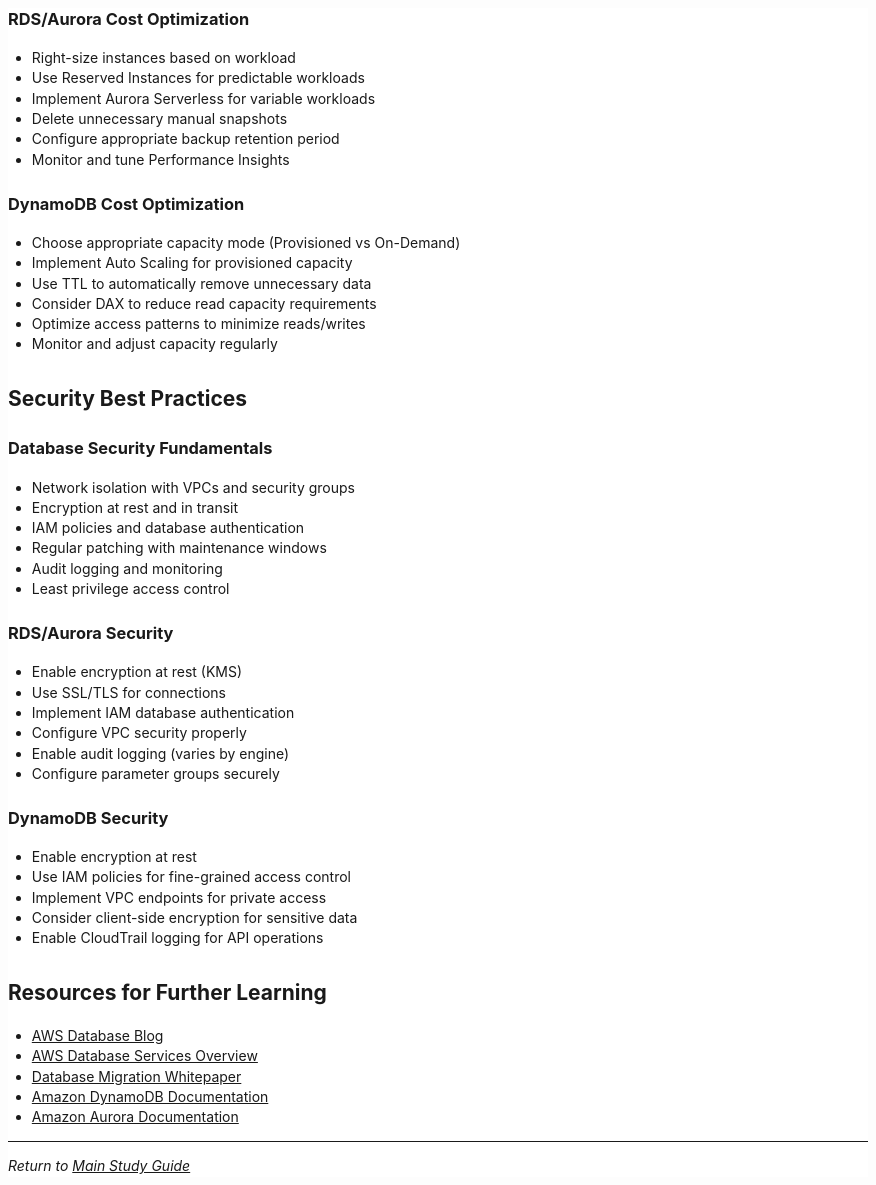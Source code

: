 ### RDS/Aurora Cost Optimization
- Right-size instances based on workload
- Use Reserved Instances for predictable workloads
- Implement Aurora Serverless for variable workloads
- Delete unnecessary manual snapshots
- Configure appropriate backup retention period
- Monitor and tune Performance Insights

### DynamoDB Cost Optimization
- Choose appropriate capacity mode (Provisioned vs On-Demand)
- Implement Auto Scaling for provisioned capacity
- Use TTL to automatically remove unnecessary data
- Consider DAX to reduce read capacity requirements
- Optimize access patterns to minimize reads/writes
- Monitor and adjust capacity regularly

## Security Best Practices

### Database Security Fundamentals
- Network isolation with VPCs and security groups
- Encryption at rest and in transit
- IAM policies and database authentication
- Regular patching with maintenance windows
- Audit logging and monitoring
- Least privilege access control

### RDS/Aurora Security
- Enable encryption at rest (KMS)
- Use SSL/TLS for connections
- Implement IAM database authentication
- Configure VPC security properly
- Enable audit logging (varies by engine)
- Configure parameter groups securely

### DynamoDB Security
- Enable encryption at rest
- Use IAM policies for fine-grained access control
- Implement VPC endpoints for private access
- Consider client-side encryption for sensitive data
- Enable CloudTrail logging for API operations

## Resources for Further Learning
- [AWS Database Blog](https://aws.amazon.com/blogs/database/)
- [AWS Database Services Overview](https://aws.amazon.com/products/databases/)
- [Database Migration Whitepaper](https://d1.awsstatic.com/whitepapers/RDS/AWS_Database_Migration_Service_Best_Practices.pdf)
- [Amazon DynamoDB Documentation](https://docs.aws.amazon.com/dynamodb/)
- [Amazon Aurora Documentation](https://docs.aws.amazon.com/AmazonRDS/latest/AuroraUserGuide/)

---
*Return to [Main Study Guide](../aws_solutions_architect_study_guide.md)* 
